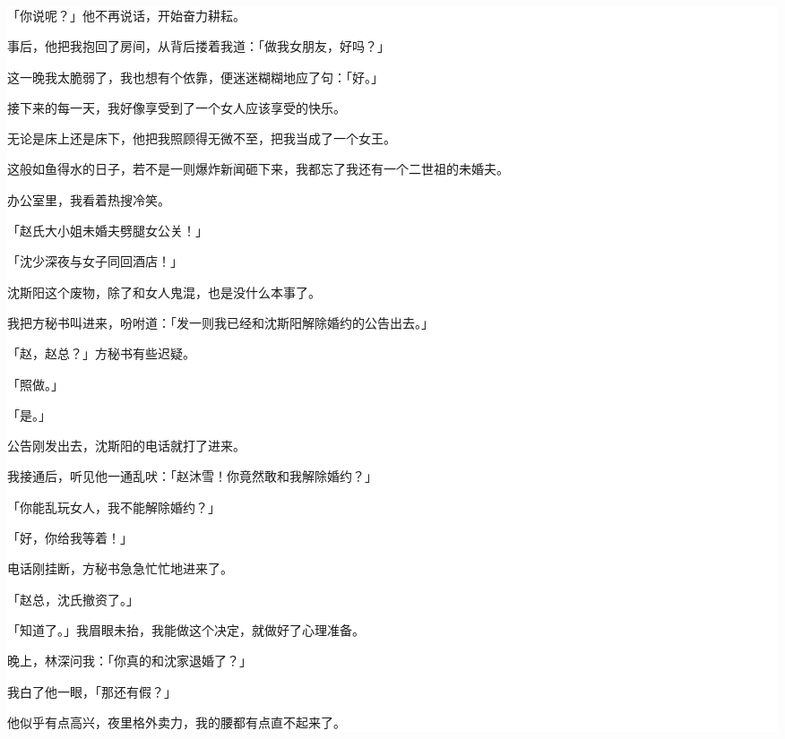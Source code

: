 
「你说呢？」他不再说话，开始奋力耕耘。


事后，他把我抱回了房间，从背后搂着我道：「做我女朋友，好吗？」


这一晚我太脆弱了，我也想有个依靠，便迷迷糊糊地应了句：「好。」


接下来的每一天，我好像享受到了一个女人应该享受的快乐。


无论是床上还是床下，他把我照顾得无微不至，把我当成了一个女王。


这般如鱼得水的日子，若不是一则爆炸新闻砸下来，我都忘了我还有一个二世祖的未婚夫。


办公室里，我看着热搜冷笑。


「赵氏大小姐未婚夫劈腿女公关！」


「沈少深夜与女子同回酒店！」


沈斯阳这个废物，除了和女人鬼混，也是没什么本事了。


我把方秘书叫进来，吩咐道：「发一则我已经和沈斯阳解除婚约的公告出去。」


「赵，赵总？」方秘书有些迟疑。


「照做。」


「是。」


公告刚发出去，沈斯阳的电话就打了进来。


我接通后，听见他一通乱吠：「赵沐雪！你竟然敢和我解除婚约？」


「你能乱玩女人，我不能解除婚约？」


「好，你给我等着！」


电话刚挂断，方秘书急急忙忙地进来了。


「赵总，沈氏撤资了。」


「知道了。」我眉眼未抬，我能做这个决定，就做好了心理准备。


晚上，林深问我：「你真的和沈家退婚了？」


我白了他一眼，「那还有假？」


他似乎有点高兴，夜里格外卖力，我的腰都有点直不起来了。


